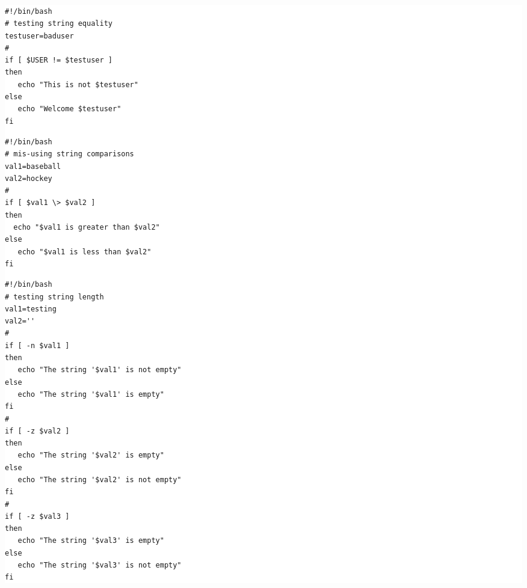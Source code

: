 ```shell
#!/bin/bash
# testing string equality
testuser=baduser
#
if [ $USER != $testuser ]
then
   echo "This is not $testuser"
else
   echo "Welcome $testuser"
fi

```

```shell
#!/bin/bash
# mis-using string comparisons
val1=baseball
val2=hockey
#
if [ $val1 \> $val2 ]
then
  echo "$val1 is greater than $val2"
else
   echo "$val1 is less than $val2"
fi

```


```shell
#!/bin/bash
# testing string length
val1=testing
val2=''
#
if [ -n $val1 ]
then
   echo "The string '$val1' is not empty"
else
   echo "The string '$val1' is empty"
fi
#
if [ -z $val2 ]
then
   echo "The string '$val2' is empty"
else
   echo "The string '$val2' is not empty"
fi
#
if [ -z $val3 ]
then
   echo "The string '$val3' is empty"
else
   echo "The string '$val3' is not empty"
fi

```
